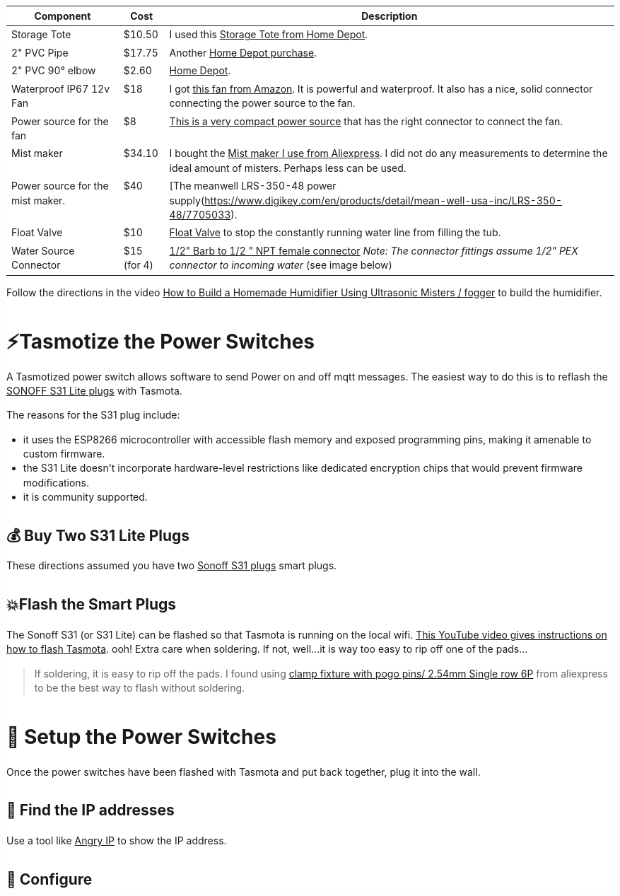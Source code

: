 | Component | Cost | Description |
|-----------|------|--------|
| Storage Tote |$10.50 | I used this [Storage Tote from Home Depot](https://www.homedepot.com/p/HDX-14-Gal-Tough-Storage-Tote-in-Black-with-Yellow-Lid-SW111/314468098).
| 2" PVC Pipe | $17.75 | Another [Home Depot purchase](https://www.homedepot.com/p/Charlotte-Pipe-2-in-x-10-ft-PVC-Schedule-40-DWV-Pipe-PVC-07200-0600/100348475).
| 2" PVC 90° elbow| $2.60  | [Home Depot](https://www.homedepot.com/p/Charlotte-Pipe-2-in-PVC-DWV-90-Degree-Hub-x-Hub-Elbow-PVC003001000HD/203393418).
| Waterproof IP67 12v Fan | $18 | I got [this fan from Amazon](https://amzn.to/3WgADKK).  It is powerful and waterproof.  It also has a nice, solid connector connecting the power source to the fan.
| Power source for the fan | $8 | [This is a very compact power source](https://amzn.to/3VT9pKp) that has the right connector to connect the fan.
| Mist maker | $34.10 | I bought the [Mist maker I use from Aliexpress](https://www.aliexpress.com/item/3256803543458943.html?spm=a2g0o.order_list.0.0.57dd1802LzMQr6).  I did not do any measurements to determine the ideal amount of misters.  Perhaps less can be used.
| Power source for the mist maker. | $40 | [The meanwell LRS-350-48 power supply(https://www.digikey.com/en/products/detail/mean-well-usa-inc/LRS-350-48/7705033).
| Float Valve | $10 | [Float Valve](https://amzn.to/43NemIL) to stop the constantly running water line from filling the tub.
| Water Source Connector | $15 (for 4) | [1/2" Barb to 1/2 " NPT female connector](https://amzn.to/3yzxlsG) _Note: The _connector fittings _assume_ 1/2"_ PEX connector to incoming water_ (see image below)

Follow the directions in the video [How to Build a Homemade Humidifier Using Ultrasonic Misters / fogger](https://www.youtube.com/watch?v=vmiO6Z_HLCE) to build the humidifier.

# ⚡Tasmotize the Power Switches
A Tasmotized power switch allows software to send Power on and off mqtt messages.  The easiest way to do this is to reflash the [SONOFF S31 Lite plugs](https://amzn.to/3xnPWYc) with Tasmota.

The reasons for the S31 plug include:
- it uses the ESP8266 microcontroller with accessible flash memory and exposed programming pins, making it amenable to custom firmware.
- the S31 Lite doesn't incorporate hardware-level restrictions like dedicated encryption chips that would prevent firmware modifications.
- it is community supported.

## 💰 Buy Two S31 Lite Plugs
These directions assumed you have two [Sonoff S31 plugs](https://amzn.to/3xnPWYc) smart plugs.
## 💥Flash the Smart Plugs
The Sonoff S31 (or S31 Lite) can be flashed so that Tasmota is running on the local wifi. [This YouTube video gives instructions on how to flash Tasmota](https://www.youtube.com/watch?v=9N58uy3ezvA).
ooh! Extra care when soldering.  If not, well...it is way too easy to rip off one of the pads...
>If soldering, it is easy to rip off the pads.  I found using [clamp fixture with pogo pins/ 2.54mm Single row 6P](https://www.aliexpress.us/item/3256804682713003.html?spm=a2g0o.order_list.order_list_main.15.4b181802cPkXRI&gatewayAdapt=glo2usa) from aliexpress to be the best way to flash without soldering.

# 🔌 Setup the Power Switches
Once the power switches have been flashed with Tasmota and put back together, plug it into the wall.
## 📶 Find the IP addresses
Use a tool like [Angry IP](https://angryip.org/) to show the IP address.
## 🔧 Configure
